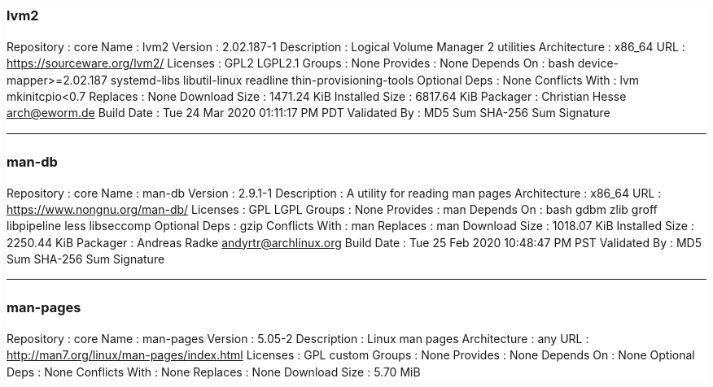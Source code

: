 
### lvm2
Repository      : core
Name            : lvm2
Version         : 2.02.187-1
Description     : Logical Volume Manager 2 utilities
Architecture    : x86_64
URL             : https://sourceware.org/lvm2/
Licenses        : GPL2  LGPL2.1
Groups          : None
Provides        : None
Depends On      : bash  device-mapper>=2.02.187  systemd-libs
                  libutil-linux  readline
                  thin-provisioning-tools
Optional Deps   : None
Conflicts With  : lvm  mkinitcpio<0.7
Replaces        : None
Download Size   : 1471.24 KiB
Installed Size  : 6817.64 KiB
Packager        : Christian Hesse <arch@eworm.de>
Build Date      : Tue 24 Mar 2020 01:11:17 PM PDT
Validated By    : MD5 Sum  SHA-256 Sum  Signature

---

### man-db
Repository      : core
Name            : man-db
Version         : 2.9.1-1
Description     : A utility for reading man pages
Architecture    : x86_64
URL             : https://www.nongnu.org/man-db/
Licenses        : GPL  LGPL
Groups          : None
Provides        : man
Depends On      : bash  gdbm  zlib  groff  libpipeline  less
                  libseccomp
Optional Deps   : gzip
Conflicts With  : man
Replaces        : man
Download Size   : 1018.07 KiB
Installed Size  : 2250.44 KiB
Packager        : Andreas Radke <andyrtr@archlinux.org>
Build Date      : Tue 25 Feb 2020 10:48:47 PM PST
Validated By    : MD5 Sum  SHA-256 Sum  Signature

---

### man-pages
Repository      : core
Name            : man-pages
Version         : 5.05-2
Description     : Linux man pages
Architecture    : any
URL             : http://man7.org/linux/man-pages/index.html
Licenses        : GPL  custom
Groups          : None
Provides        : None
Depends On      : None
Optional Deps   : None
Conflicts With  : None
Replaces        : None
Download Size   : 5.70 MiB